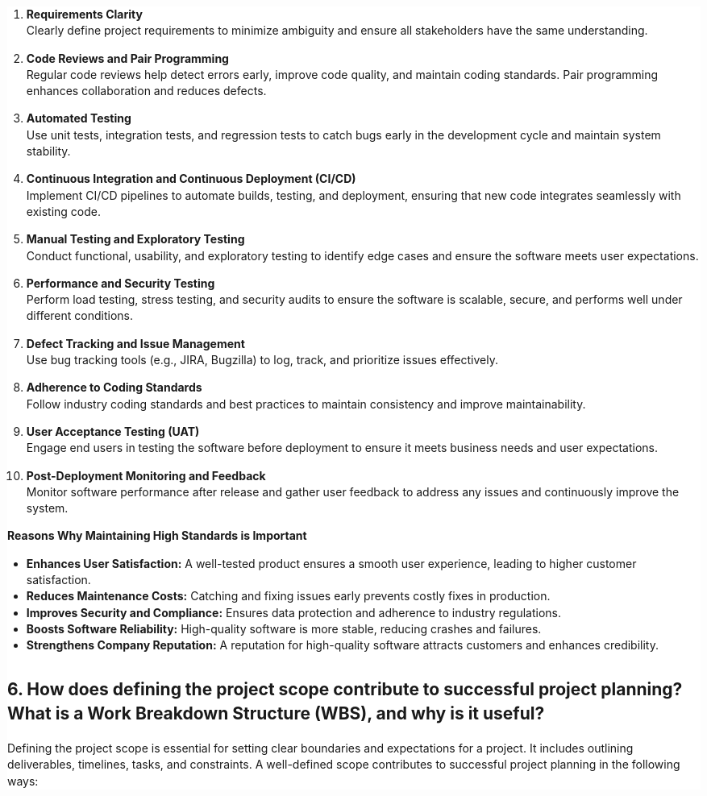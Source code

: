 1. **Requirements Clarity**  
   Clearly define project requirements to minimize ambiguity and ensure all stakeholders have the same understanding.  

2. **Code Reviews and Pair Programming**  
   Regular code reviews help detect errors early, improve code quality, and maintain coding standards. Pair programming enhances collaboration and reduces defects.  

3. **Automated Testing**  
   Use unit tests, integration tests, and regression tests to catch bugs early in the development cycle and maintain system stability.  

4. **Continuous Integration and Continuous Deployment (CI/CD)**  
   Implement CI/CD pipelines to automate builds, testing, and deployment, ensuring that new code integrates seamlessly with existing code.  

5. **Manual Testing and Exploratory Testing**  
   Conduct functional, usability, and exploratory testing to identify edge cases and ensure the software meets user expectations.  

6. **Performance and Security Testing**  
   Perform load testing, stress testing, and security audits to ensure the software is scalable, secure, and performs well under different conditions.  

7. **Defect Tracking and Issue Management**  
   Use bug tracking tools (e.g., JIRA, Bugzilla) to log, track, and prioritize issues effectively.  

8. **Adherence to Coding Standards**  
   Follow industry coding standards and best practices to maintain consistency and improve maintainability.  

9. **User Acceptance Testing (UAT)**  
   Engage end users in testing the software before deployment to ensure it meets business needs and user expectations.  

10. **Post-Deployment Monitoring and Feedback**  
   Monitor software performance after release and gather user feedback to address any issues and continuously improve the system.  

**Reasons Why Maintaining High Standards is Important**  

- **Enhances User Satisfaction:** A well-tested product ensures a smooth user experience, leading to higher customer satisfaction.  
- **Reduces Maintenance Costs:** Catching and fixing issues early prevents costly fixes in production.  
- **Improves Security and Compliance:** Ensures data protection and adherence to industry regulations.  
- **Boosts Software Reliability:** High-quality software is more stable, reducing crashes and failures.  
- **Strengthens Company Reputation:** A reputation for high-quality software attracts customers and enhances credibility.  

## 6. How does defining the project scope contribute to successful project planning? What is a Work Breakdown Structure (WBS), and why is it useful?
Defining the project scope is essential for setting clear boundaries and expectations for a project. It includes outlining deliverables, timelines, tasks, and constraints. A well-defined scope contributes to successful project planning in the following ways:  
